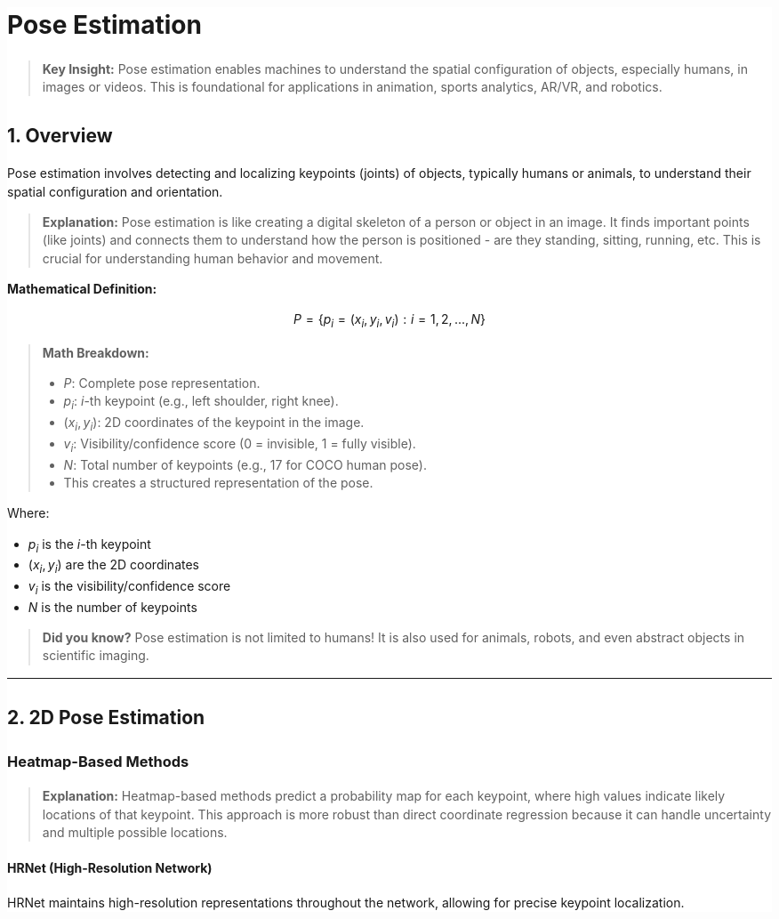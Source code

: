 # Pose Estimation

> **Key Insight:** Pose estimation enables machines to understand the spatial configuration of objects, especially humans, in images or videos. This is foundational for applications in animation, sports analytics, AR/VR, and robotics.

## 1. Overview

Pose estimation involves detecting and localizing keypoints (joints) of objects, typically humans or animals, to understand their spatial configuration and orientation.

> **Explanation:**
> Pose estimation is like creating a digital skeleton of a person or object in an image. It finds important points (like joints) and connects them to understand how the person is positioned - are they standing, sitting, running, etc. This is crucial for understanding human behavior and movement.

**Mathematical Definition:**
```math
P = \{p_i = (x_i, y_i, v_i) : i = 1, 2, ..., N\}
```
> **Math Breakdown:**
> - $P$: Complete pose representation.
> - $p_i$: $i$-th keypoint (e.g., left shoulder, right knee).
> - $(x_i, y_i)$: 2D coordinates of the keypoint in the image.
> - $v_i$: Visibility/confidence score (0 = invisible, 1 = fully visible).
> - $N$: Total number of keypoints (e.g., 17 for COCO human pose).
> - This creates a structured representation of the pose.

Where:
- $`p_i`$ is the $`i`$-th keypoint
- $`(x_i, y_i)`$ are the 2D coordinates
- $`v_i`$ is the visibility/confidence score
- $`N`$ is the number of keypoints

> **Did you know?**
> Pose estimation is not limited to humans! It is also used for animals, robots, and even abstract objects in scientific imaging.

---

## 2. 2D Pose Estimation

### Heatmap-Based Methods

> **Explanation:**
> Heatmap-based methods predict a probability map for each keypoint, where high values indicate likely locations of that keypoint. This approach is more robust than direct coordinate regression because it can handle uncertainty and multiple possible locations.

#### HRNet (High-Resolution Network)
HRNet maintains high-resolution representations throughout the network, allowing for precise keypoint localization.
